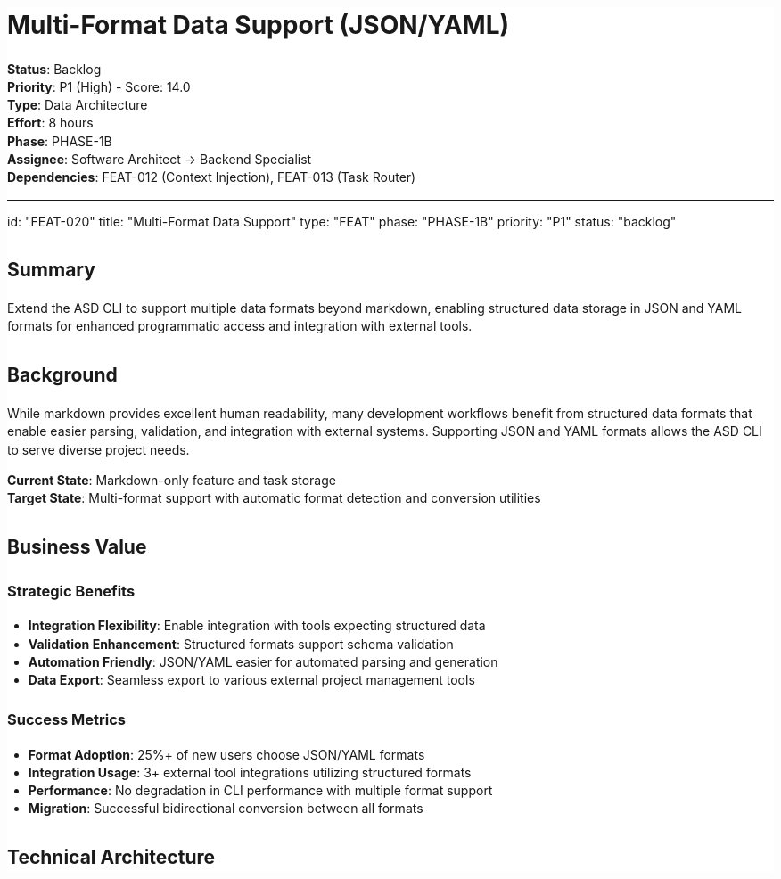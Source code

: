 # Multi-Format Data Support (JSON/YAML)

**Status**: Backlog  
**Priority**: P1 (High) - Score: 14.0  
**Type**: Data Architecture  
**Effort**: 8 hours  
**Phase**: PHASE-1B  
**Assignee**: Software Architect → Backend Specialist  
**Dependencies**: FEAT-012 (Context Injection), FEAT-013 (Task Router)

---

id: "FEAT-020"
title: "Multi-Format Data Support"
type: "FEAT"
phase: "PHASE-1B"
priority: "P1"
status: "backlog"

## Summary

Extend the ASD CLI to support multiple data formats beyond markdown, enabling structured data storage in JSON and YAML formats for enhanced programmatic access and integration with external tools.

## Background

While markdown provides excellent human readability, many development workflows benefit from structured data formats that enable easier parsing, validation, and integration with external systems. Supporting JSON and YAML formats allows the ASD CLI to serve diverse project needs.

**Current State**: Markdown-only feature and task storage  
**Target State**: Multi-format support with automatic format detection and conversion utilities

## Business Value

### Strategic Benefits

- **Integration Flexibility**: Enable integration with tools expecting structured data
- **Validation Enhancement**: Structured formats support schema validation
- **Automation Friendly**: JSON/YAML easier for automated parsing and generation
- **Data Export**: Seamless export to various external project management tools

### Success Metrics

- **Format Adoption**: 25%+ of new users choose JSON/YAML formats
- **Integration Usage**: 3+ external tool integrations utilizing structured formats
- **Performance**: No degradation in CLI performance with multiple format support
- **Migration**: Successful bidirectional conversion between all formats

## Technical Architecture
